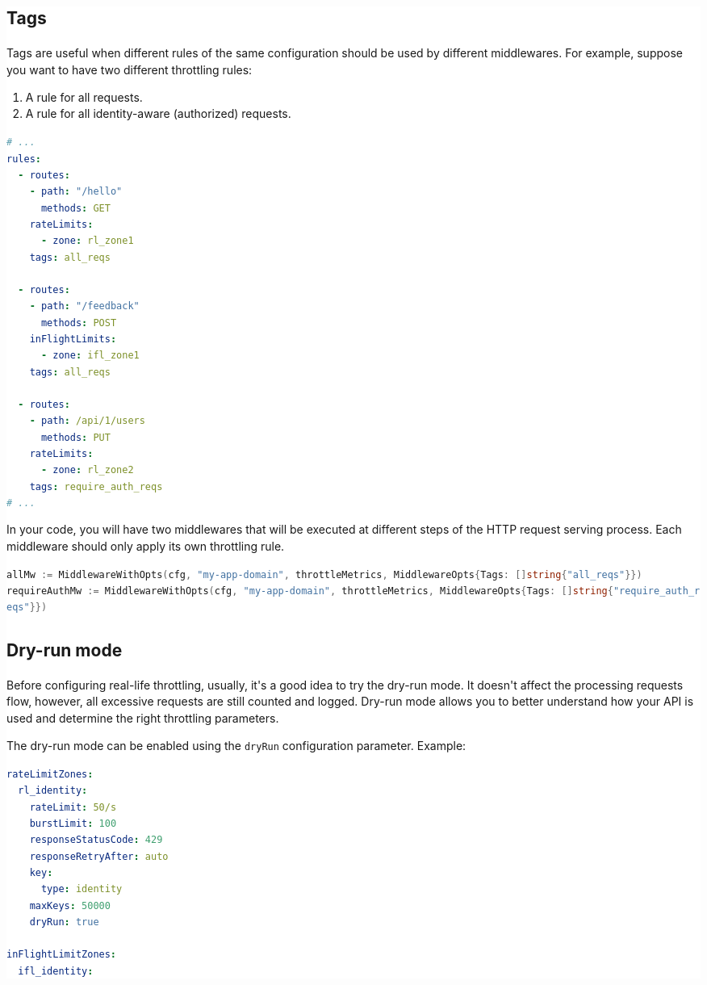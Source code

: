 ## Tags

Tags are useful when different rules of the same configuration should be used by different middlewares. For example, suppose you want to have two different throttling rules:

 1. A rule for all requests.
 2. A rule for all identity-aware (authorized) requests.

```yaml
# ...
rules:
  - routes:
    - path: "/hello"
      methods: GET
    rateLimits:
      - zone: rl_zone1
    tags: all_reqs

  - routes:
    - path: "/feedback"
      methods: POST
    inFlightLimits:
      - zone: ifl_zone1
    tags: all_reqs

  - routes:
    - path: /api/1/users
      methods: PUT
    rateLimits:
      - zone: rl_zone2
    tags: require_auth_reqs
# ...
```

In your code, you will have two middlewares that will be executed at different steps of the HTTP request serving process. Each middleware should only apply its own throttling rule.

```go
allMw := MiddlewareWithOpts(cfg, "my-app-domain", throttleMetrics, MiddlewareOpts{Tags: []string{"all_reqs"}})
requireAuthMw := MiddlewareWithOpts(cfg, "my-app-domain", throttleMetrics, MiddlewareOpts{Tags: []string{"require_auth_reqs"}})
```

## Dry-run mode

Before configuring real-life throttling, usually, it's a good idea to try the dry-run mode. It doesn't affect the processing requests flow, however, all excessive requests are still counted and logged. Dry-run mode allows you to better understand how your API is used and determine the right throttling parameters.

The dry-run mode can be enabled using the `dryRun` configuration parameter. Example:
```yaml
rateLimitZones:
  rl_identity:
    rateLimit: 50/s
    burstLimit: 100
    responseStatusCode: 429
    responseRetryAfter: auto
    key:
      type: identity
    maxKeys: 50000
    dryRun: true

inFlightLimitZones:
  ifl_identity:
```